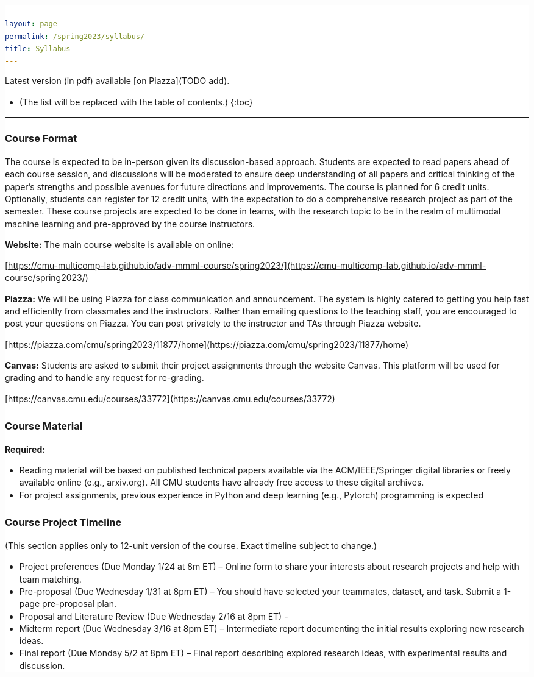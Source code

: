 ```yaml
---
layout: page
permalink: /spring2023/syllabus/
title: Syllabus
---
```


Latest version (in pdf) available [on Piazza](TODO add).
* (The list will be replaced with the table of contents.)
{:toc}

***

### Course Format

The course is expected to be in-person given its discussion-based approach. Students are expected to read papers ahead of each course session, and discussions will be moderated to ensure deep understanding of all papers and critical thinking of the paper’s strengths and possible avenues for future directions and improvements. The course is planned for 6 credit units. Optionally, students can register for 12 credit units, with the expectation to do a comprehensive research project as part of the semester. These course projects are expected to be done in teams, with the research topic to be in the realm of multimodal machine learning and pre-approved by the course instructors.

**Website:** The main course website is available on online:

[https://cmu-multicomp-lab.github.io/adv-mmml-course/spring2023/](https://cmu-multicomp-lab.github.io/adv-mmml-course/spring2023/)

**Piazza:** We will be using Piazza for class communication and announcement. The system is highly catered to getting you help fast and efficiently from classmates and the instructors. Rather than emailing questions to the teaching staff, you are encouraged to post your questions on Piazza. You can post privately to the instructor and TAs through Piazza website.

[https://piazza.com/cmu/spring2023/11877/home](https://piazza.com/cmu/spring2023/11877/home)

**Canvas:** Students are asked to submit their project assignments through the website Canvas. This platform will be used for grading and to handle any request for re-grading. 

[https://canvas.cmu.edu/courses/33772](https://canvas.cmu.edu/courses/33772)

### Course Material

**Required:**
- Reading material will be based on published technical papers available via the ACM/IEEE/Springer digital libraries or freely available online (e.g., arxiv.org).  All CMU students have already free access to these digital archives.
- For project assignments, previous experience in Python and deep learning (e.g., Pytorch) programming is expected

### Course Project Timeline
(This section applies only to 12-unit version of the course. Exact timeline subject to change.)

- Project preferences (Due Monday 1/24 at 8m ET) – Online form to share your interests about research projects and help with team matching.
- Pre-proposal (Due Wednesday 1/31 at 8pm ET) – You should have selected your teammates, dataset, and task. Submit a 1-page pre-proposal plan.
- Proposal and Literature Review (Due Wednesday 2/16 at 8pm ET) - 
- Midterm report (Due Wednesday 3/16 at 8pm ET) – Intermediate report documenting the initial results exploring new research ideas.
- Final report (Due Monday 5/2 at 8pm ET) – Final report describing explored research ideas, with experimental results and discussion.
